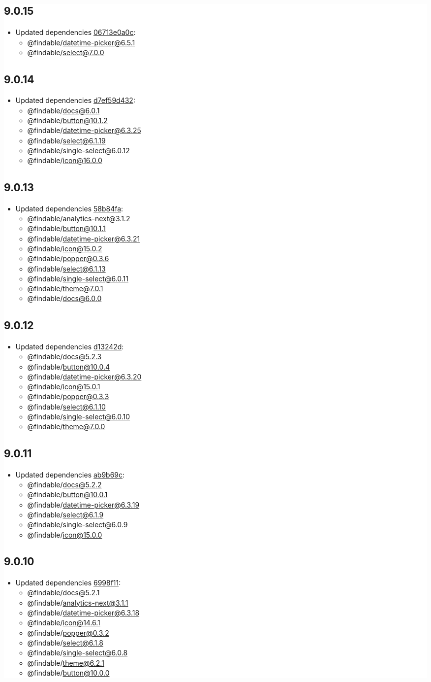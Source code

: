## 9.0.15
- Updated dependencies [06713e0a0c](https://github.com/fnamazing/uiKit/commits/06713e0a0c):
  - @findable/datetime-picker@6.5.1
  - @findable/select@7.0.0

## 9.0.14
- Updated dependencies [d7ef59d432](https://github.com/fnamazing/uiKit/commits/d7ef59d432):
  - @findable/docs@6.0.1
  - @findable/button@10.1.2
  - @findable/datetime-picker@6.3.25
  - @findable/select@6.1.19
  - @findable/single-select@6.0.12
  - @findable/icon@16.0.0

## 9.0.13
- Updated dependencies [58b84fa](https://github.com/fnamazing/uiKit/commits/58b84fa):
  - @findable/analytics-next@3.1.2
  - @findable/button@10.1.1
  - @findable/datetime-picker@6.3.21
  - @findable/icon@15.0.2
  - @findable/popper@0.3.6
  - @findable/select@6.1.13
  - @findable/single-select@6.0.11
  - @findable/theme@7.0.1
  - @findable/docs@6.0.0

## 9.0.12
- Updated dependencies [d13242d](https://github.com/fnamazing/uiKit/commits/d13242d):
  - @findable/docs@5.2.3
  - @findable/button@10.0.4
  - @findable/datetime-picker@6.3.20
  - @findable/icon@15.0.1
  - @findable/popper@0.3.3
  - @findable/select@6.1.10
  - @findable/single-select@6.0.10
  - @findable/theme@7.0.0

## 9.0.11
- Updated dependencies [ab9b69c](https://github.com/fnamazing/uiKit/commits/ab9b69c):
  - @findable/docs@5.2.2
  - @findable/button@10.0.1
  - @findable/datetime-picker@6.3.19
  - @findable/select@6.1.9
  - @findable/single-select@6.0.9
  - @findable/icon@15.0.0

## 9.0.10
- Updated dependencies [6998f11](https://github.com/fnamazing/uiKit/commits/6998f11):
  - @findable/docs@5.2.1
  - @findable/analytics-next@3.1.1
  - @findable/datetime-picker@6.3.18
  - @findable/icon@14.6.1
  - @findable/popper@0.3.2
  - @findable/select@6.1.8
  - @findable/single-select@6.0.8
  - @findable/theme@6.2.1
  - @findable/button@10.0.0
